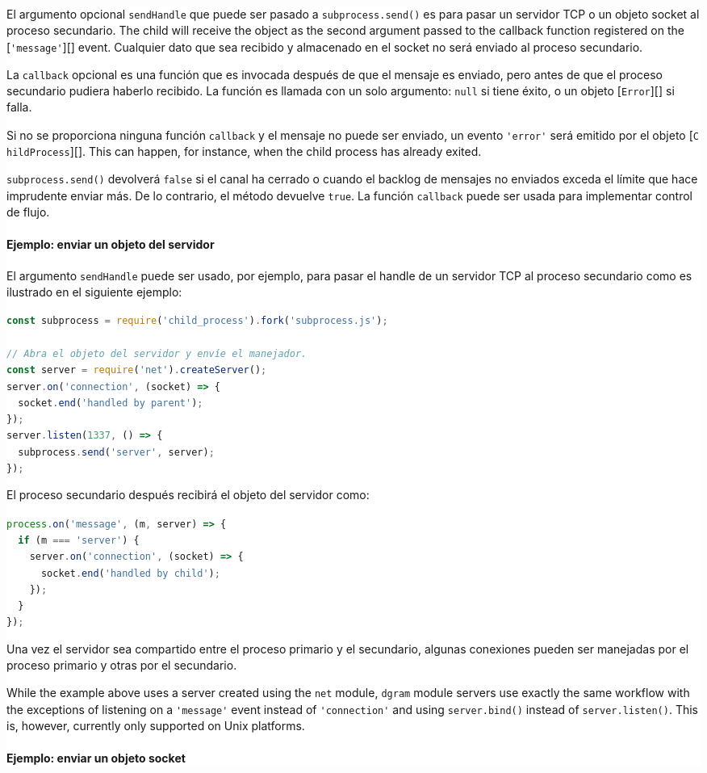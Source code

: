 El argumento opcional `sendHandle` que puede ser pasado a `subprocess.send()` es para pasar un servidor TCP o un objeto socket al proceso secundario. The child will receive the object as the second argument passed to the callback function registered on the [`'message'`][] event. Cualquier dato que sea recibido y almacenado en el socket no será enviado al proceso secundario.

La `callback` opcional es una función que es invocada después de que el mensaje es enviado, pero antes de que el proceso secundario pudiera haberlo recibido. La función es llamada con un solo argumento: `null` si tiene éxito, o un objeto [`Error`][] si falla.

Si no se proporciona ninguna función `callback` y el mensaje no puede ser enviado, un evento `'error'` será emitido por el objeto [`ChildProcess`][]. This can happen, for instance, when the child process has already exited.

`subprocess.send()` devolverá `false` si el canal ha cerrado o cuando el backlog de mensajes no enviados exceda el límite que hace imprudente enviar más. De lo contrario, el método devuelve `true`. La función `callback` puede ser usada para implementar control de flujo.

#### Ejemplo: enviar un objeto del servidor

El argumento `sendHandle` puede ser usado, por ejemplo, para pasar el handle de un servidor TCP al proceso secundario como es ilustrado en el siguiente ejemplo:

```js
const subprocess = require('child_process').fork('subprocess.js');

// Abra el objeto del servidor y envíe el manejador.
const server = require('net').createServer();
server.on('connection', (socket) => {
  socket.end('handled by parent');
});
server.listen(1337, () => {
  subprocess.send('server', server);
});
```

El proceso secundario después recibirá el objeto del servidor como:

```js
process.on('message', (m, server) => {
  if (m === 'server') {
    server.on('connection', (socket) => {
      socket.end('handled by child');
    });
  }
});
```

Una vez el servidor sea compartido entre el proceso primario y el secundario, algunas conexiones pueden ser manejadas por el proceso primario y otras por el secundario.

While the example above uses a server created using the `net` module, `dgram` module servers use exactly the same workflow with the exceptions of listening on a `'message'` event instead of `'connection'` and using `server.bind()` instead of `server.listen()`. This is, however, currently only supported on Unix platforms.

#### Ejemplo: enviar un objeto socket
